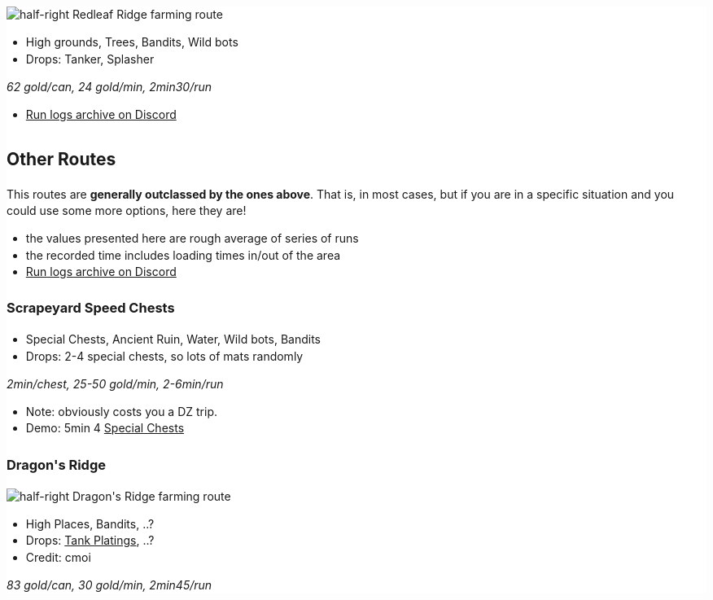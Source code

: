 ![half-right Redleaf Ridge farming route](https://cdn.discordapp.com/attachments/923510071026155550/927694328946634812/Screenshot_20220103-234357_Botworld.jpg) 

- High grounds, Trees, Bandits, Wild bots
- Drops: Tanker, Splasher

*62 gold/can, 24 gold/min, 2min30/run*

- [Run logs archive on Discord](https://discord.com/channels/824807656945745951/879016066376945684)

<video controls style="max-width:100%; width:400px">
    <source src="https://cdn.discordapp.com/attachments/923510071026155550/927694328283951124/XRecorder_Edited_03012022_234020.mp4">
    <a href="https://cdn.discordapp.com/attachments/923510071026155550/927694328283951124/XRecorder_Edited_03012022_234020.mp4">Sorry, your browser doesn't support embedded videos. Click here to download</a>
</video>

## Other Routes

This routes are **generally outclassed by the ones above**. That is, in most cases, but if you are in a specific situation and you could use some more options, here they are!

- the values presented here are rough average of series of runs
- the recorded time includes loading times in/out of the area
- [Run logs archive on Discord](https://discord.com/channels/824807656945745951/879016066376945684)

### Scrapeyard Speed Chests

- Special Chests, Ancient Ruin, Water, Wild bots, Bandits
- Drops: 2-4 special chests, so lots of mats randomly

*2min/chest, 25-50 gold/min, 2-6min/run*

- Note: obviously costs you a DZ trip.
- Demo: 5min 4 [Special Chests](/loot)

<video controls style="max-width:100%; width:400px">
    <source src="https://cdn.discordapp.com/attachments/824807657550381088/882263205148242010/V_20210831_1555326.mp4">
    <a href="https://cdn.discordapp.com/attachments/824807657550381088/882263205148242010/V_20210831_1555326.mp4">Sorry, your browser doesn't support embedded videos. Click here to download</a>
</video>

### Dragon's Ridge

![half-right Dragon's Ridge farming route](https://cdn.discordapp.com/attachments/930118522997203037/930120144091504670/unknown.png)

- High Places, Bandits, ..?
- Drops: [Tank Platings](/tank-plating), ..?
- Credit: cmoi

*83 gold/can, 30 gold/min, 2min45/run*

<video controls style="max-width:100%; width:400px">
    <source src="https://cdn.discordapp.com/attachments/923510071026155550/930133192718049400/Dragons_Ridge_example_run.mp4">
    <a href="https://cdn.discordapp.com/attachments/923510071026155550/930133192718049400/Dragons_Ridge_example_run.mp4">Sorry, your browser doesn't support embedded videos. Click here to download</a>
</video>
